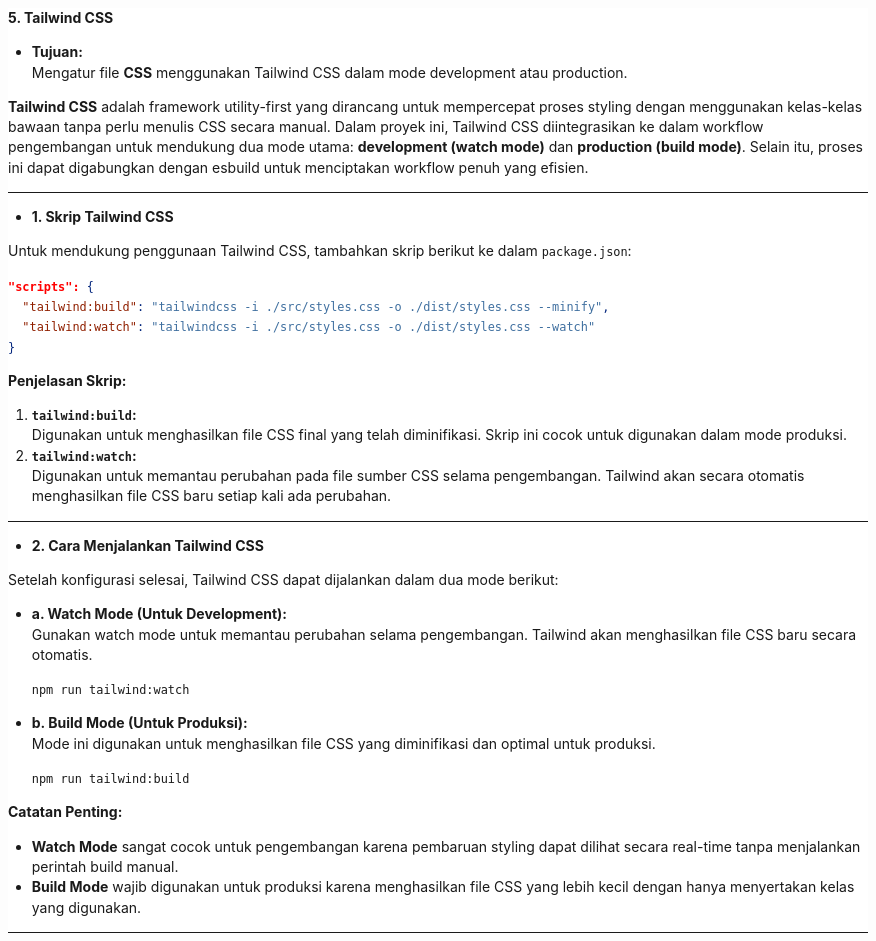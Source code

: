 
**5. Tailwind CSS**

- **Tujuan:**  
  Mengatur file **CSS** menggunakan Tailwind CSS dalam mode development atau production.

**Tailwind CSS** adalah framework utility-first yang dirancang untuk mempercepat proses styling dengan menggunakan kelas-kelas bawaan tanpa perlu menulis CSS secara manual. Dalam proyek ini, Tailwind CSS diintegrasikan ke dalam workflow pengembangan untuk mendukung dua mode utama: **development (watch mode)** dan **production (build mode)**. Selain itu, proses ini dapat digabungkan dengan esbuild untuk menciptakan workflow penuh yang efisien.

---

- **1. Skrip Tailwind CSS**

Untuk mendukung penggunaan Tailwind CSS, tambahkan skrip berikut ke dalam `package.json`:

```json
"scripts": {
  "tailwind:build": "tailwindcss -i ./src/styles.css -o ./dist/styles.css --minify",
  "tailwind:watch": "tailwindcss -i ./src/styles.css -o ./dist/styles.css --watch"
}
```

**Penjelasan Skrip:**

1. **`tailwind:build`:**  
   Digunakan untuk menghasilkan file CSS final yang telah diminifikasi. Skrip ini cocok untuk digunakan dalam mode produksi.
2. **`tailwind:watch`:**  
   Digunakan untuk memantau perubahan pada file sumber CSS selama pengembangan. Tailwind akan secara otomatis menghasilkan file CSS baru setiap kali ada perubahan.

---

- **2. Cara Menjalankan Tailwind CSS**

Setelah konfigurasi selesai, Tailwind CSS dapat dijalankan dalam dua mode berikut:

- **a. Watch Mode (Untuk Development):**  
  Gunakan watch mode untuk memantau perubahan selama pengembangan. Tailwind akan menghasilkan file CSS baru secara otomatis.

  ```bash
  npm run tailwind:watch
  ```

- **b. Build Mode (Untuk Produksi):**  
  Mode ini digunakan untuk menghasilkan file CSS yang diminifikasi dan optimal untuk produksi.
  ```bash
  npm run tailwind:build
  ```

**Catatan Penting:**

- **Watch Mode** sangat cocok untuk pengembangan karena pembaruan styling dapat dilihat secara real-time tanpa menjalankan perintah build manual.
- **Build Mode** wajib digunakan untuk produksi karena menghasilkan file CSS yang lebih kecil dengan hanya menyertakan kelas yang digunakan.

---